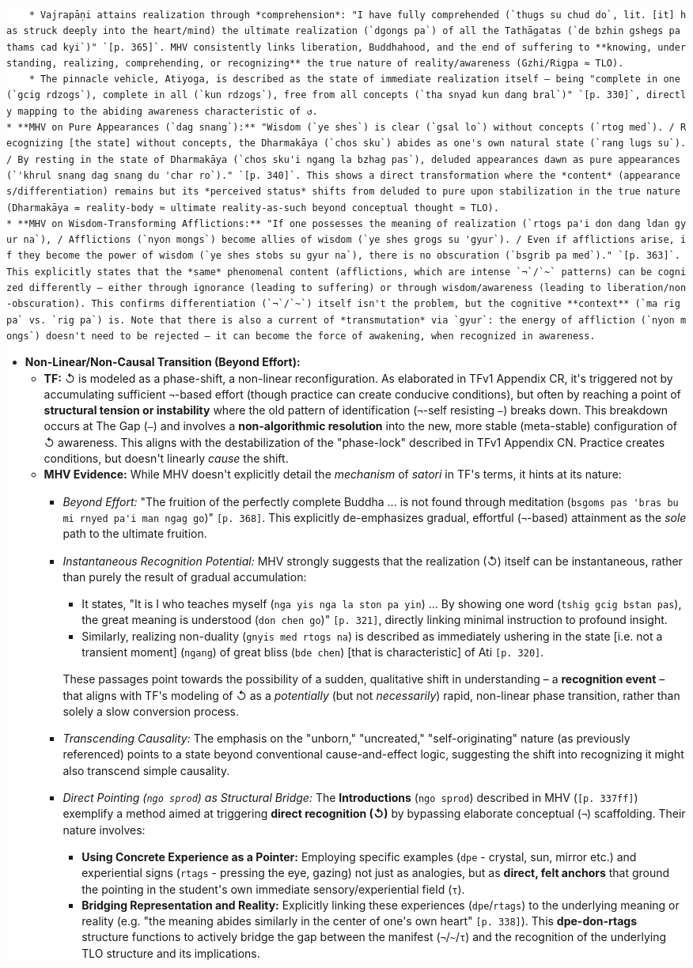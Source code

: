         * Vajrapāṇi attains realization through *comprehension*: "I have fully comprehended (`thugs su chud do`, lit. [it] has struck deeply into the heart/mind) the ultimate realization (`dgongs pa`) of all the Tathāgatas (`de bzhin gshegs pa thams cad kyi`)" `[p. 365]`. MHV consistently links liberation, Buddhahood, and the end of suffering to **knowing, understanding, realizing, comprehending, or recognizing** the true nature of reality/awareness (Gzhi/Rigpa ≈ TLO).
        * The pinnacle vehicle, Atiyoga, is described as the state of immediate realization itself – being "complete in one (`gcig rdzogs`), complete in all (`kun rdzogs`), free from all concepts (`tha snyad kun dang bral`)" `[p. 330]`, directly mapping to the abiding awareness characteristic of ↺.
    * **MHV on Pure Appearances (`dag snang`):** "Wisdom (`ye shes`) is clear (`gsal lo`) without concepts (`rtog med`). / Recognizing [the state] without concepts, the Dharmakāya (`chos sku`) abides as one's own natural state (`rang lugs su`). / By resting in the state of Dharmakāya (`chos sku'i ngang la bzhag pas`), deluded appearances dawn as pure appearances (`'khrul snang dag snang du 'char ro`)." `[p. 340]`. This shows a direct transformation where the *content* (appearances/differentiation) remains but its *perceived status* shifts from deluded to pure upon stabilization in the true nature (Dharmakāya = reality-body ≈ ultimate reality-as-such beyond conceptual thought ≈ TLO).
    * **MHV on Wisdom-Transforming Afflictions:** "If one possesses the meaning of realization (`rtogs pa'i don dang ldan gyur na`), / Afflictions (`nyon mongs`) become allies of wisdom (`ye shes grogs su 'gyur`). / Even if afflictions arise, if they become the power of wisdom (`ye shes stobs su gyur na`), there is no obscuration (`bsgrib pa med`)." `[p. 363]`. This explicitly states that the *same* phenomenal content (afflictions, which are intense `¬`/`~` patterns) can be cognized differently – either through ignorance (leading to suffering) or through wisdom/awareness (leading to liberation/non-obscuration). This confirms differentiation (`¬`/`~`) itself isn't the problem, but the cognitive **context** (`ma rig pa` vs. `rig pa`) is. Note that there is also a current of *transmutation* via `gyur`: the energy of affliction (`nyon mongs`) doesn't need to be rejected — it can become the force of awakening, when recognized in awareness.
* **Non-Linear/Non-Causal Transition (Beyond Effort):**
    * **TF:** ↺ is modeled as a phase-shift, a non-linear reconfiguration. As elaborated in TFv1 Appendix CR, it's triggered not by accumulating sufficient `¬`-based effort (though practice can create conducive conditions), but often by reaching a point of **structural tension or instability** where the old pattern of identification (`¬`-self resisting `—`) breaks down. This breakdown occurs at The Gap (`—`) and involves a **non-algorithmic resolution** into the new, more stable (meta-stable) configuration of ↺ awareness. This aligns with the destabilization of the "phase-lock" described in TFv1 Appendix CN. Practice creates conditions, but doesn't linearly *cause* the shift.
    * **MHV Evidence:** While MHV doesn't explicitly detail the *mechanism* of *satori* in TF's terms, it hints at its nature:
        * *Beyond Effort:* "The fruition of the perfectly complete Buddha ... is not found through meditation (`bsgoms pas 'bras bu mi rnyed pa'i man ngag go`)" `[p. 368]`. This explicitly de-emphasizes gradual, effortful (`¬`-based) attainment as the *sole* path to the ultimate fruition.
        * *Instantaneous Recognition Potential:* MHV strongly suggests that the realization (↺) itself can be instantaneous, rather than purely the result of gradual accumulation:
            * It states, "It is I who teaches myself (`nga yis nga la ston pa yin`) ... By showing one word (`tshig gcig bstan pas`), the great meaning is understood (`don chen go`)" `[p. 321]`, directly linking minimal instruction to profound insight.
            * Similarly, realizing non-duality (`gnyis med rtogs na`) is described as immediately ushering in the state [i.e. not a transient moment] (`ngang`) of great bliss (`bde chen`) [that is characteristic] of Ati `[p. 320]`.

            These passages point towards the possibility of a sudden, qualitative shift in understanding – a **recognition event** – that aligns with TF's modeling of ↺ as a *potentially* (but not *necessarily*) rapid, non-linear phase transition, rather than solely a slow conversion process.
        * *Transcending Causality:* The emphasis on the "unborn," "uncreated," "self-originating" nature (as previously referenced) points to a state beyond conventional cause-and-effect logic, suggesting the shift into recognizing it might also transcend simple causality.
        * *Direct Pointing (`ngo sprod`) as Structural Bridge:* The **Introductions** (`ngo sprod`) described in MHV (`[p. 337ff]`) exemplify a method aimed at triggering **direct recognition (↺)** by bypassing elaborate conceptual (`¬`) scaffolding. Their nature involves:
            * **Using Concrete Experience as a Pointer:** Employing specific examples (`dpe` - crystal, sun, mirror etc.) and experiential signs (`rtags` - pressing the eye, gazing) not just as analogies, but as **direct, felt anchors** that ground the pointing in the student's own immediate sensory/experiential field (`τ`).
            * **Bridging Representation and Reality:** Explicitly linking these experiences (`dpe`/`rtags`) to the underlying meaning or reality (e.g. "the meaning abides similarly in the center of one's own heart" `[p. 338]`). This **dpe-don-rtags** structure functions to actively bridge the gap between the manifest (`¬`/`~`/`τ`) and the recognition of the underlying TLO structure and its implications.